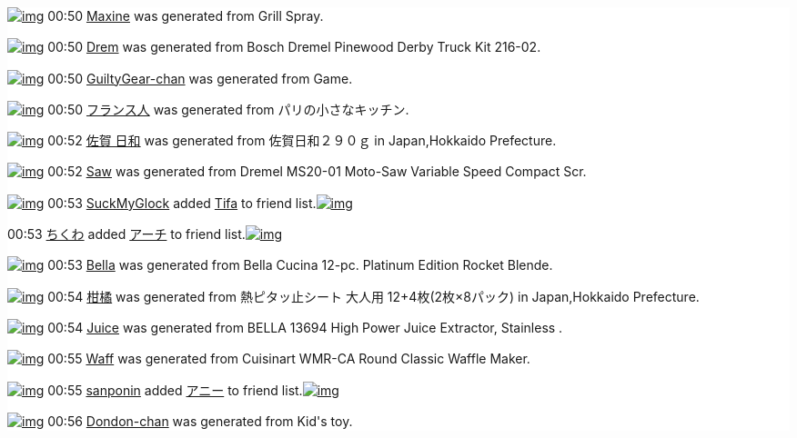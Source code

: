 [![img](http://www.deviantsart.com/t8gisk.png)](http://www.barcodekanojo.com/kanojo/3076630/Maxine) 00:50 [Maxine](http://www.barcodekanojo.com/kanojo/3076630/Maxine) was generated from  Grill Spray.

[![img](http://www.deviantsart.com/1mp1h0e.png)](http://www.barcodekanojo.com/kanojo/3076631/Drem) 00:50 [Drem](http://www.barcodekanojo.com/kanojo/3076631/Drem) was generated from Bosch Dremel Pinewood Derby Truck Kit 216-02.

[![img](http://www.deviantsart.com/1gbdrmq.png)](http://www.barcodekanojo.com/kanojo/3076632/GuiltyGear-chan) 00:50 [GuiltyGear-chan](http://www.barcodekanojo.com/kanojo/3076632/GuiltyGear-chan) was generated from Game.

[![img](http://www.deviantsart.com/1tied0i.png)](http://www.barcodekanojo.com/kanojo/3076633/%E3%83%95%E3%83%A9%E3%83%B3%E3%82%B9%E4%BA%BA) 00:50 [フランス人](http://www.barcodekanojo.com/kanojo/3076633/%E3%83%95%E3%83%A9%E3%83%B3%E3%82%B9%E4%BA%BA) was generated from パリの小さなキッチン.

[![img](http://www.deviantsart.com/26caf6k.png)](http://www.barcodekanojo.com/kanojo/3076634/%E4%BD%90%E8%B3%80%20%E6%97%A5%E5%92%8C) 00:52 [佐賀 日和](http://www.barcodekanojo.com/kanojo/3076634/%E4%BD%90%E8%B3%80%20%E6%97%A5%E5%92%8C) was generated from 佐賀日和２９０ｇ in Japan,Hokkaido Prefecture.

[![img](http://www.deviantsart.com/3gv92tk.png)](http://www.barcodekanojo.com/kanojo/3076635/Saw) 00:52 [Saw](http://www.barcodekanojo.com/kanojo/3076635/Saw) was generated from Dremel MS20-01 Moto-Saw Variable Speed Compact Scr.

[![img](http://www.deviantsart.com/3ebhjdb.jpeg)](http://www.barcodekanojo.com/user/316507/SuckMyGlock) 00:53 [SuckMyGlock](http://www.barcodekanojo.com/user/316507/SuckMyGlock) added [Tifa](http://www.barcodekanojo.com/kanojo/2796339/Tifa) to friend list.[![img](http://www.deviantsart.com/2keospo.png)](http://www.barcodekanojo.com/kanojo/2796339/Tifa) 

00:53 [ちくわ](http://www.barcodekanojo.com/user/479596/%E3%81%A1%E3%81%8F%E3%82%8F) added [アーチ](http://www.barcodekanojo.com/kanojo/2656568/%E3%82%A2%E3%83%BC%E3%83%81) to friend list.[![img](http://www.deviantsart.com/fl7os4.png)](http://www.barcodekanojo.com/kanojo/2656568/%E3%82%A2%E3%83%BC%E3%83%81) 

[![img](http://www.deviantsart.com/3gbjh52.png)](http://www.barcodekanojo.com/kanojo/3076636/Bella) 00:53 [Bella](http://www.barcodekanojo.com/kanojo/3076636/Bella) was generated from Bella Cucina 12-pc. Platinum Edition Rocket Blende.

[![img](http://www.deviantsart.com/28hi0c5.png)](http://www.barcodekanojo.com/kanojo/3076637/%E6%9F%91%E6%A9%98) 00:54 [柑橘](http://www.barcodekanojo.com/kanojo/3076637/%E6%9F%91%E6%A9%98) was generated from 熱ピタッ止シート 大人用 12+4枚(2枚×8パック) in Japan,Hokkaido Prefecture.

[![img](http://www.deviantsart.com/1sbr1h4.png)](http://www.barcodekanojo.com/kanojo/3076638/Juice) 00:54 [Juice](http://www.barcodekanojo.com/kanojo/3076638/Juice) was generated from BELLA 13694 High Power Juice Extractor, Stainless .

[![img](http://www.deviantsart.com/3rbj1hg.png)](http://www.barcodekanojo.com/kanojo/3076639/Waff) 00:55 [Waff](http://www.barcodekanojo.com/kanojo/3076639/Waff) was generated from Cuisinart WMR-CA Round Classic Waffle Maker.

[![img](http://www.deviantsart.com/3f9vt4v.jpeg)](http://www.barcodekanojo.com/user/264121/sanponin) 00:55 [sanponin](http://www.barcodekanojo.com/user/264121/sanponin) added [アニー](http://www.barcodekanojo.com/kanojo/75181/%E3%82%A2%E3%83%8B%E3%83%BC) to friend list.[![img](http://www.deviantsart.com/282p3a.png)](http://www.barcodekanojo.com/kanojo/75181/%E3%82%A2%E3%83%8B%E3%83%BC) 

[![img](http://www.deviantsart.com/nqaj7r.png)](http://www.barcodekanojo.com/kanojo/3076640/Dondon-chan) 00:56 [Dondon-chan](http://www.barcodekanojo.com/kanojo/3076640/Dondon-chan) was generated from Kid's toy.
